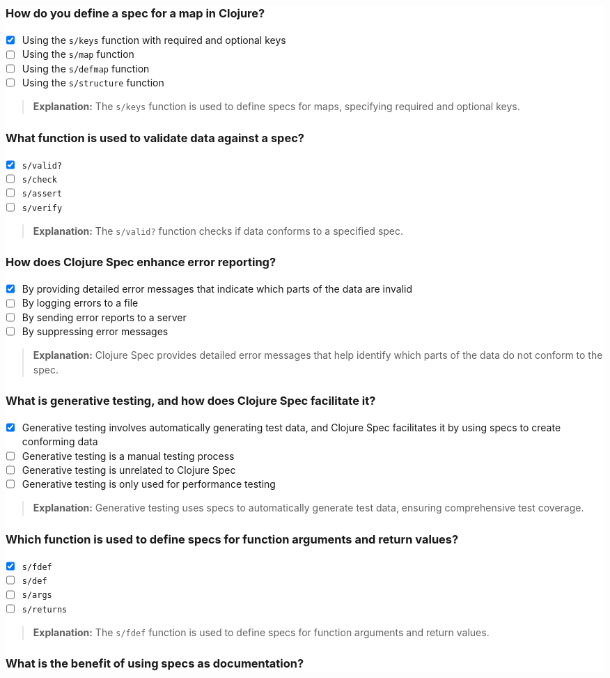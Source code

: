 ### How do you define a spec for a map in Clojure?

- [x] Using the `s/keys` function with required and optional keys
- [ ] Using the `s/map` function
- [ ] Using the `s/defmap` function
- [ ] Using the `s/structure` function

> **Explanation:** The `s/keys` function is used to define specs for maps, specifying required and optional keys.

### What function is used to validate data against a spec?

- [x] `s/valid?`
- [ ] `s/check`
- [ ] `s/assert`
- [ ] `s/verify`

> **Explanation:** The `s/valid?` function checks if data conforms to a specified spec.

### How does Clojure Spec enhance error reporting?

- [x] By providing detailed error messages that indicate which parts of the data are invalid
- [ ] By logging errors to a file
- [ ] By sending error reports to a server
- [ ] By suppressing error messages

> **Explanation:** Clojure Spec provides detailed error messages that help identify which parts of the data do not conform to the spec.

### What is generative testing, and how does Clojure Spec facilitate it?

- [x] Generative testing involves automatically generating test data, and Clojure Spec facilitates it by using specs to create conforming data
- [ ] Generative testing is a manual testing process
- [ ] Generative testing is unrelated to Clojure Spec
- [ ] Generative testing is only used for performance testing

> **Explanation:** Generative testing uses specs to automatically generate test data, ensuring comprehensive test coverage.

### Which function is used to define specs for function arguments and return values?

- [x] `s/fdef`
- [ ] `s/def`
- [ ] `s/args`
- [ ] `s/returns`

> **Explanation:** The `s/fdef` function is used to define specs for function arguments and return values.

### What is the benefit of using specs as documentation?
